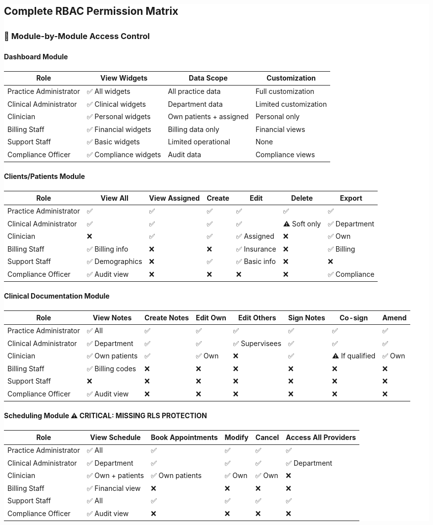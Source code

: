 ## Complete RBAC Permission Matrix

### 🏥 **Module-by-Module Access Control**

#### **Dashboard Module**
| Role | View Widgets | Data Scope | Customization |
|------|-------------|------------|---------------|
| Practice Administrator | ✅ All widgets | All practice data | Full customization |
| Clinical Administrator | ✅ Clinical widgets | Department data | Limited customization |
| Clinician | ✅ Personal widgets | Own patients + assigned | Personal only |
| Billing Staff | ✅ Financial widgets | Billing data only | Financial views |
| Support Staff | ✅ Basic widgets | Limited operational | None |
| Compliance Officer | ✅ Compliance widgets | Audit data | Compliance views |

#### **Clients/Patients Module**
| Role | View All | View Assigned | Create | Edit | Delete | Export |
|------|----------|---------------|--------|------|--------|--------|
| Practice Administrator | ✅ | ✅ | ✅ | ✅ | ✅ | ✅ |
| Clinical Administrator | ✅ | ✅ | ✅ | ✅ | ⚠️ Soft only | ✅ Department |
| Clinician | ❌ | ✅ | ✅ | ✅ Assigned | ❌ | ✅ Own |
| Billing Staff | ✅ Billing info | ❌ | ❌ | ✅ Insurance | ❌ | ✅ Billing |
| Support Staff | ✅ Demographics | ❌ | ✅ | ✅ Basic info | ❌ | ❌ |
| Compliance Officer | ✅ Audit view | ❌ | ❌ | ❌ | ❌ | ✅ Compliance |

#### **Clinical Documentation Module**
| Role | View Notes | Create Notes | Edit Own | Edit Others | Sign Notes | Co-sign | Amend |
|------|------------|--------------|----------|-------------|------------|---------|--------|
| Practice Administrator | ✅ All | ✅ | ✅ | ✅ | ✅ | ✅ | ✅ |
| Clinical Administrator | ✅ Department | ✅ | ✅ | ✅ Supervisees | ✅ | ✅ | ✅ |
| Clinician | ✅ Own patients | ✅ | ✅ Own | ❌ | ✅ | ⚠️ If qualified | ✅ Own |
| Billing Staff | ✅ Billing codes | ❌ | ❌ | ❌ | ❌ | ❌ | ❌ |
| Support Staff | ❌ | ❌ | ❌ | ❌ | ❌ | ❌ | ❌ |
| Compliance Officer | ✅ Audit view | ❌ | ❌ | ❌ | ❌ | ❌ | ❌ |

#### **Scheduling Module** ⚠️ **CRITICAL: MISSING RLS PROTECTION**
| Role | View Schedule | Book Appointments | Modify | Cancel | Access All Providers |
|------|---------------|-------------------|--------|--------|---------------------|
| Practice Administrator | ✅ All | ✅ | ✅ | ✅ | ✅ |
| Clinical Administrator | ✅ Department | ✅ | ✅ | ✅ | ✅ Department |
| Clinician | ✅ Own + patients | ✅ Own patients | ✅ Own | ✅ Own | ❌ |
| Billing Staff | ✅ Financial view | ❌ | ❌ | ❌ | ❌ |
| Support Staff | ✅ All | ✅ | ✅ | ✅ | ✅ |
| Compliance Officer | ✅ Audit view | ❌ | ❌ | ❌ | ❌ |
